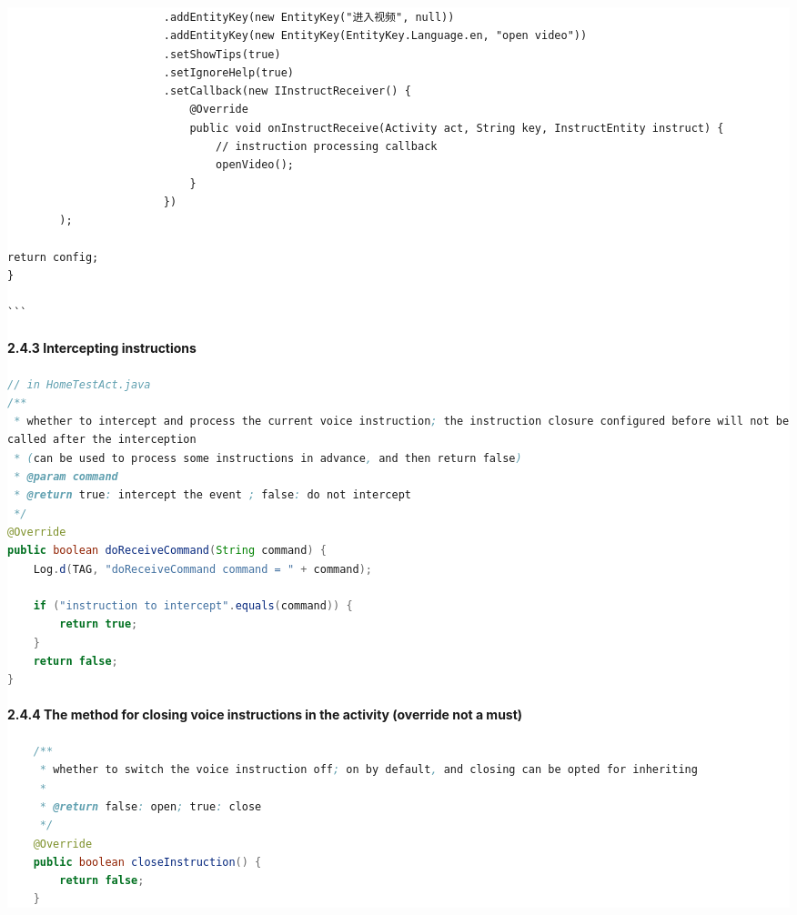                             .addEntityKey(new EntityKey("进入视频", null))
                            .addEntityKey(new EntityKey(EntityKey.Language.en, "open video"))
                            .setShowTips(true)
                            .setIgnoreHelp(true)
                            .setCallback(new IInstructReceiver() {
                                @Override
                                public void onInstructReceive(Activity act, String key, InstructEntity instruct) {
                                    // instruction processing callback
                                    openVideo();
                                }
                            })
            );

    return config;
    }

    ```

#### 2.4.3 Intercepting instructions

```java
// in HomeTestAct.java
/**
 * whether to intercept and process the current voice instruction; the instruction closure configured before will not be called after the interception
 * (can be used to process some instructions in advance, and then return false)
 * @param command
 * @return true: intercept the event ; false: do not intercept
 */
@Override
public boolean doReceiveCommand(String command) {
    Log.d(TAG, "doReceiveCommand command = " + command);

    if ("instruction to intercept".equals(command)) {
        return true;
    }
    return false;
}

```

#### 2.4.4 The method for closing voice instructions in the activity (override not a must)

```java
    /**
     * whether to switch the voice instruction off; on by default, and closing can be opted for inheriting
     *
     * @return false: open; true: close
     */
    @Override
    public boolean closeInstruction() {
        return false;
    }
```
